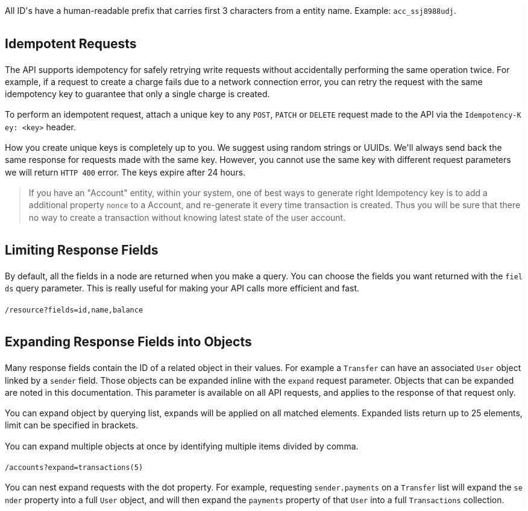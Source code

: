 All ID's have a human-readable prefix that carries first 3 characters from a entity name. Example: ```acc_ssj8988udj```.

## Idempotent Requests

The API supports idempotency for safely retrying write requests without accidentally performing the same operation twice. For example, if a request to create a charge fails due to a network connection error, you can retry the request with the same idempotency key to guarantee that only a single charge is created.

To perform an idempotent request, attach a unique key to any `POST`, `PATCH` or `DELETE` request made to the API via the `Idempotency-Key: <key>` header.

How you create unique keys is completely up to you. We suggest using random strings or UUIDs. We'll always send back the same response for requests made with the same key. However, you cannot use the same key with different request parameters we will return `HTTP 400` error. The keys expire after 24 hours.

> If you have an "Account" entity, within your system, one of best ways to generate right Idempotency key is to add a additional property `nonce` to a Account, and re-generate it every time transaction is created. Thus you will be sure that there no way to create a transaction without knowing latest state of the user account.

## Limiting Response Fields

By default, all the fields in a node are returned when you make a query. You can choose the fields you want returned with the ```fields``` query parameter. This is really useful for making your API calls more efficient and fast.

```curl
/resource?fields=id,name,balance
```

## Expanding Response Fields into Objects

Many response fields contain the ID of a related object in their values. For example a ```Transfer``` can have an associated ```User``` object linked by a ```sender``` field. Those objects can be expanded inline with the ```expand``` request parameter. Objects that can be expanded are noted in this documentation. This parameter is available on all API requests, and applies to the response of that request only.

You can expand object by querying list, expands will be applied on all matched elements. Expanded lists return up to 25 elements, limit can be specified in brackets.

You can expand multiple objects at once by identifying multiple items divided by comma.

```curl
/accounts?expand=transactions(5)
```

You can nest expand requests with the dot property. For example, requesting ```sender.payments``` on a ```Transfer``` list will expand the ```sender``` property into a full ```User``` object, and will then expand the ```payments``` property of that ```User``` into a full ```Transactions``` collection.
